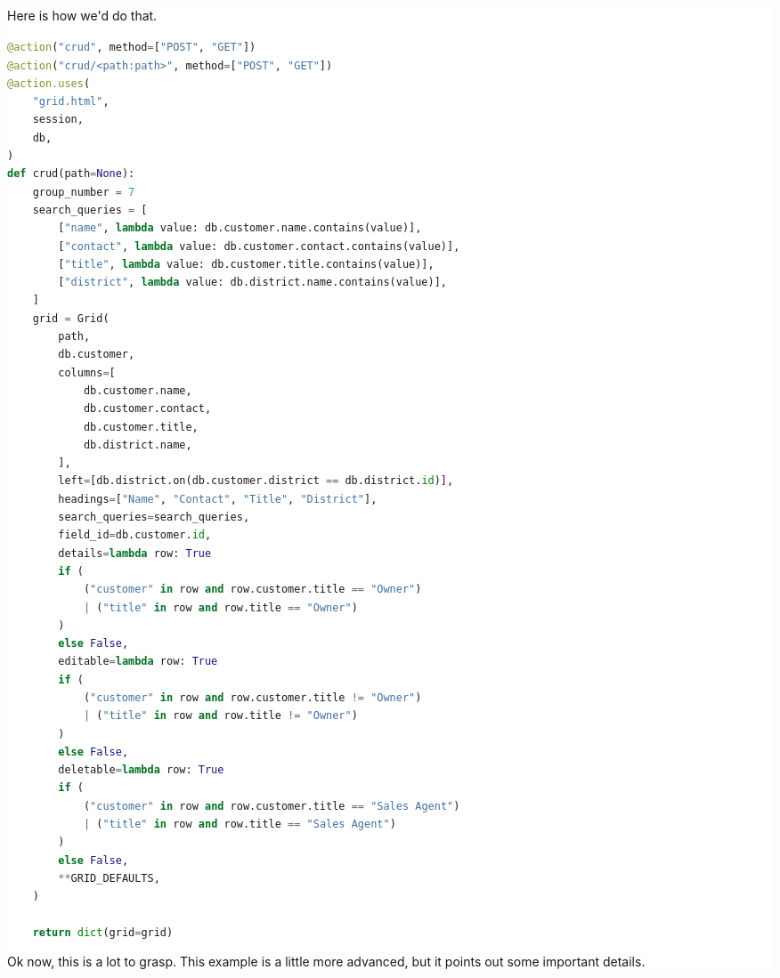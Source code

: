 Here is how we'd do that.
```python
@action("crud", method=["POST", "GET"])
@action("crud/<path:path>", method=["POST", "GET"])
@action.uses(
    "grid.html",
    session,
    db,
)
def crud(path=None):
    group_number = 7
    search_queries = [
        ["name", lambda value: db.customer.name.contains(value)],
        ["contact", lambda value: db.customer.contact.contains(value)],
        ["title", lambda value: db.customer.title.contains(value)],
        ["district", lambda value: db.district.name.contains(value)],
    ]
    grid = Grid(
        path,
        db.customer,
        columns=[
            db.customer.name,
            db.customer.contact,
            db.customer.title,
            db.district.name,
        ],
        left=[db.district.on(db.customer.district == db.district.id)],
        headings=["Name", "Contact", "Title", "District"],
        search_queries=search_queries,
        field_id=db.customer.id,
        details=lambda row: True
        if (
            ("customer" in row and row.customer.title == "Owner")
            | ("title" in row and row.title == "Owner")
        )
        else False,
        editable=lambda row: True
        if (
            ("customer" in row and row.customer.title != "Owner")
            | ("title" in row and row.title != "Owner")
        )
        else False,
        deletable=lambda row: True
        if (
            ("customer" in row and row.customer.title == "Sales Agent")
            | ("title" in row and row.title == "Sales Agent")
        )
        else False,
        **GRID_DEFAULTS,
    )

    return dict(grid=grid)
```
Ok now, this is a lot to grasp. This example is a little more advanced, but it points out some important details.
